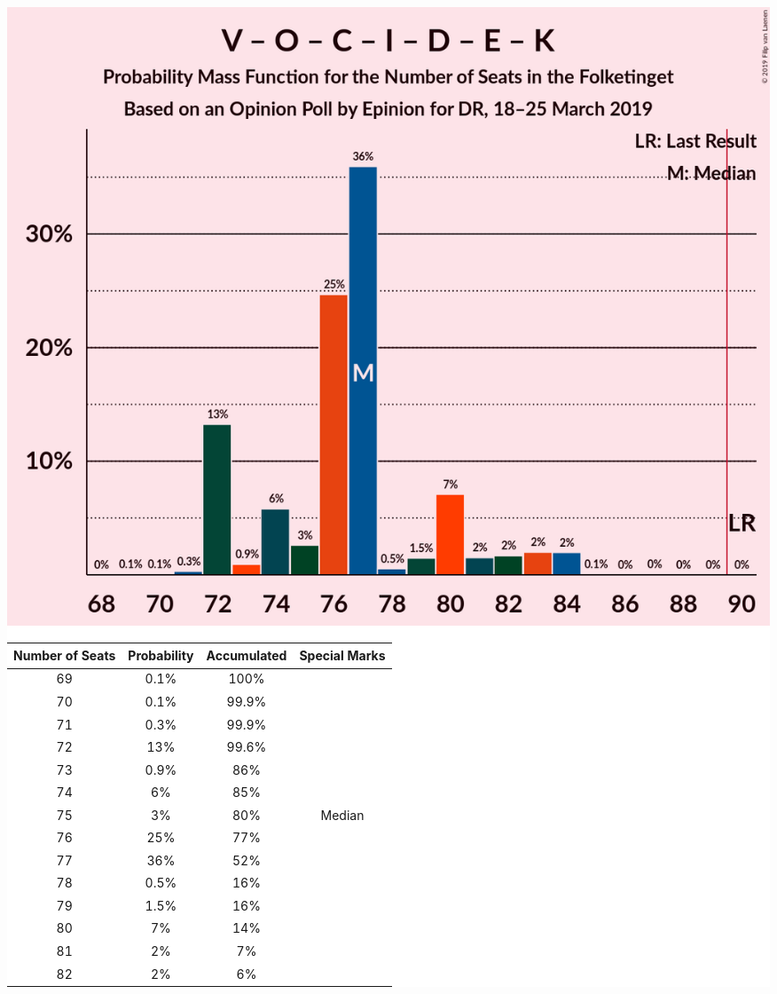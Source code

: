![Graph with seats probability mass function not yet produced](2019-03-25-Epinion-coalitions-seats-pmf-v–o–c–i–d–e–k.png "Seats Probability Mass Function")

| Number of Seats | Probability | Accumulated | Special Marks |
|:---------------:|:-----------:|:-----------:|:-------------:|
| 69 | 0.1% | 100% |  |
| 70 | 0.1% | 99.9% |  |
| 71 | 0.3% | 99.9% |  |
| 72 | 13% | 99.6% |  |
| 73 | 0.9% | 86% |  |
| 74 | 6% | 85% |  |
| 75 | 3% | 80% | Median |
| 76 | 25% | 77% |  |
| 77 | 36% | 52% |  |
| 78 | 0.5% | 16% |  |
| 79 | 1.5% | 16% |  |
| 80 | 7% | 14% |  |
| 81 | 2% | 7% |  |
| 82 | 2% | 6% |  |
